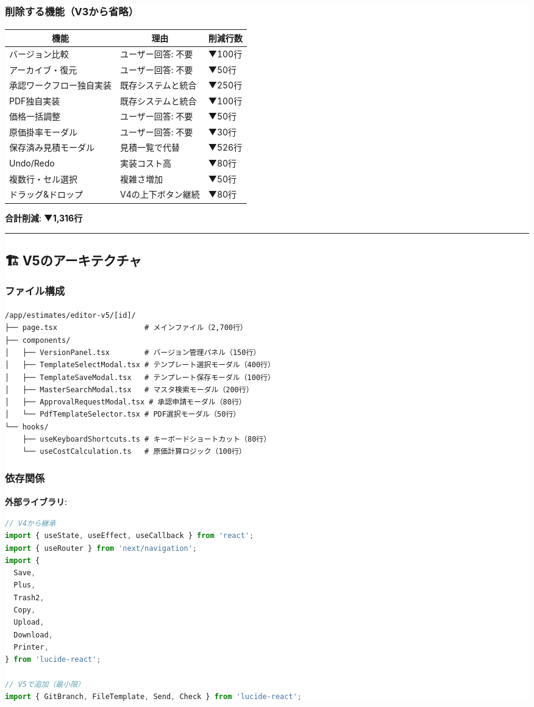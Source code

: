 ### 削除する機能（V3から省略）

| 機能                     | 理由               | 削減行数 |
| ------------------------ | ------------------ | -------- |
| バージョン比較           | ユーザー回答: 不要 | ▼100行   |
| アーカイブ・復元         | ユーザー回答: 不要 | ▼50行    |
| 承認ワークフロー独自実装 | 既存システムと統合 | ▼250行   |
| PDF独自実装              | 既存システムと統合 | ▼100行   |
| 価格一括調整             | ユーザー回答: 不要 | ▼50行    |
| 原価掛率モーダル         | ユーザー回答: 不要 | ▼30行    |
| 保存済み見積モーダル     | 見積一覧で代替     | ▼526行   |
| Undo/Redo                | 実装コスト高       | ▼80行    |
| 複数行・セル選択         | 複雑さ増加         | ▼50行    |
| ドラッグ&ドロップ        | V4の上下ボタン継続 | ▼80行    |

**合計削減**: **▼1,316行**

---

## 🏗️ V5のアーキテクチャ

### ファイル構成

```
/app/estimates/editor-v5/[id]/
├── page.tsx                    # メインファイル（2,700行）
├── components/
│   ├── VersionPanel.tsx        # バージョン管理パネル（150行）
│   ├── TemplateSelectModal.tsx # テンプレート選択モーダル（400行）
│   ├── TemplateSaveModal.tsx   # テンプレート保存モーダル（100行）
│   ├── MasterSearchModal.tsx   # マスタ検索モーダル（200行）
│   ├── ApprovalRequestModal.tsx # 承認申請モーダル（80行）
│   └── PdfTemplateSelector.tsx # PDF選択モーダル（50行）
└── hooks/
    ├── useKeyboardShortcuts.ts # キーボードショートカット（80行）
    └── useCostCalculation.ts   # 原価計算ロジック（100行）
```

### 依存関係

**外部ライブラリ**:

```typescript
// V4から継承
import { useState, useEffect, useCallback } from 'react';
import { useRouter } from 'next/navigation';
import {
  Save,
  Plus,
  Trash2,
  Copy,
  Upload,
  Download,
  Printer,
} from 'lucide-react';

// V5で追加（最小限）
import { GitBranch, FileTemplate, Send, Check } from 'lucide-react';
```
